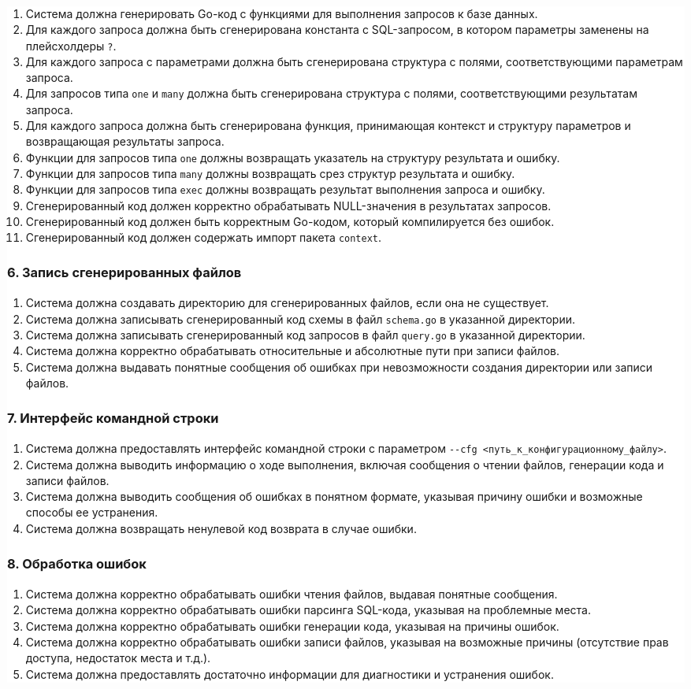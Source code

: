 1. Система должна генерировать Go-код с функциями для выполнения запросов к базе данных.
2. Для каждого запроса должна быть сгенерирована константа с SQL-запросом, в котором параметры заменены на плейсхолдеры `?`.
3. Для каждого запроса с параметрами должна быть сгенерирована структура с полями, соответствующими параметрам запроса.
4. Для запросов типа `one` и `many` должна быть сгенерирована структура с полями, соответствующими результатам запроса.
5. Для каждого запроса должна быть сгенерирована функция, принимающая контекст и структуру параметров и возвращающая результаты запроса.
6. Функции для запросов типа `one` должны возвращать указатель на структуру результата и ошибку.
7. Функции для запросов типа `many` должны возвращать срез структур результата и ошибку.
8. Функции для запросов типа `exec` должны возвращать результат выполнения запроса и ошибку.
9. Сгенерированный код должен корректно обрабатывать NULL-значения в результатах запросов.
10. Сгенерированный код должен быть корректным Go-кодом, который компилируется без ошибок.
11. Сгенерированный код должен содержать импорт пакета `context`.

### 6. Запись сгенерированных файлов

1. Система должна создавать директорию для сгенерированных файлов, если она не существует.
2. Система должна записывать сгенерированный код схемы в файл `schema.go` в указанной директории.
3. Система должна записывать сгенерированный код запросов в файл `query.go` в указанной директории.
4. Система должна корректно обрабатывать относительные и абсолютные пути при записи файлов.
5. Система должна выдавать понятные сообщения об ошибках при невозможности создания директории или записи файлов.

### 7. Интерфейс командной строки

1. Система должна предоставлять интерфейс командной строки с параметром `--cfg <путь_к_конфигурационному_файлу>`.
2. Система должна выводить информацию о ходе выполнения, включая сообщения о чтении файлов, генерации кода и записи файлов.
3. Система должна выводить сообщения об ошибках в понятном формате, указывая причину ошибки и возможные способы ее устранения.
4. Система должна возвращать ненулевой код возврата в случае ошибки.

### 8. Обработка ошибок

1. Система должна корректно обрабатывать ошибки чтения файлов, выдавая понятные сообщения.
2. Система должна корректно обрабатывать ошибки парсинга SQL-кода, указывая на проблемные места.
3. Система должна корректно обрабатывать ошибки генерации кода, указывая на причины ошибок.
4. Система должна корректно обрабатывать ошибки записи файлов, указывая на возможные причины (отсутствие прав доступа, недостаток места и т.д.).
5. Система должна предоставлять достаточно информации для диагностики и устранения ошибок.
